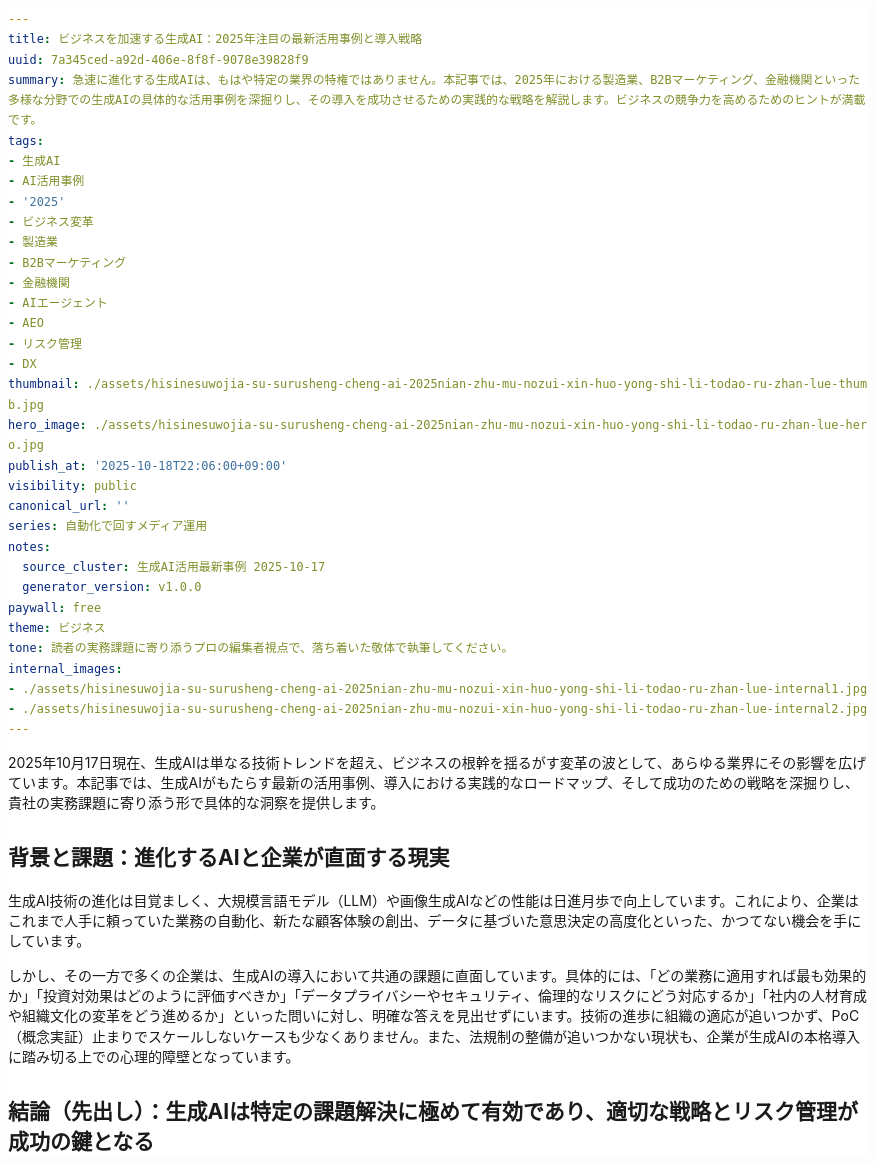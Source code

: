 ```yaml
---
title: ビジネスを加速する生成AI：2025年注目の最新活用事例と導入戦略
uuid: 7a345ced-a92d-406e-8f8f-9078e39828f9
summary: 急速に進化する生成AIは、もはや特定の業界の特権ではありません。本記事では、2025年における製造業、B2Bマーケティング、金融機関といった多様な分野での生成AIの具体的な活用事例を深掘りし、その導入を成功させるための実践的な戦略を解説します。ビジネスの競争力を高めるためのヒントが満載です。
tags:
- 生成AI
- AI活用事例
- '2025'
- ビジネス変革
- 製造業
- B2Bマーケティング
- 金融機関
- AIエージェント
- AEO
- リスク管理
- DX
thumbnail: ./assets/hisinesuwojia-su-surusheng-cheng-ai-2025nian-zhu-mu-nozui-xin-huo-yong-shi-li-todao-ru-zhan-lue-thumb.jpg
hero_image: ./assets/hisinesuwojia-su-surusheng-cheng-ai-2025nian-zhu-mu-nozui-xin-huo-yong-shi-li-todao-ru-zhan-lue-hero.jpg
publish_at: '2025-10-18T22:06:00+09:00'
visibility: public
canonical_url: ''
series: 自動化で回すメディア運用
notes:
  source_cluster: 生成AI活用最新事例 2025-10-17
  generator_version: v1.0.0
paywall: free
theme: ビジネス
tone: 読者の実務課題に寄り添うプロの編集者視点で、落ち着いた敬体で執筆してください。
internal_images:
- ./assets/hisinesuwojia-su-surusheng-cheng-ai-2025nian-zhu-mu-nozui-xin-huo-yong-shi-li-todao-ru-zhan-lue-internal1.jpg
- ./assets/hisinesuwojia-su-surusheng-cheng-ai-2025nian-zhu-mu-nozui-xin-huo-yong-shi-li-todao-ru-zhan-lue-internal2.jpg
---
```

2025年10月17日現在、生成AIは単なる技術トレンドを超え、ビジネスの根幹を揺るがす変革の波として、あらゆる業界にその影響を広げています。本記事では、生成AIがもたらす最新の活用事例、導入における実践的なロードマップ、そして成功のための戦略を深掘りし、貴社の実務課題に寄り添う形で具体的な洞察を提供します。

## 背景と課題：進化するAIと企業が直面する現実

生成AI技術の進化は目覚ましく、大規模言語モデル（LLM）や画像生成AIなどの性能は日進月歩で向上しています。これにより、企業はこれまで人手に頼っていた業務の自動化、新たな顧客体験の創出、データに基づいた意思決定の高度化といった、かつてない機会を手にしています。

しかし、その一方で多くの企業は、生成AIの導入において共通の課題に直面しています。具体的には、「どの業務に適用すれば最も効果的か」「投資対効果はどのように評価すべきか」「データプライバシーやセキュリティ、倫理的なリスクにどう対応するか」「社内の人材育成や組織文化の変革をどう進めるか」といった問いに対し、明確な答えを見出せずにいます。技術の進歩に組織の適応が追いつかず、PoC（概念実証）止まりでスケールしないケースも少なくありません。また、法規制の整備が追いつかない現状も、企業が生成AIの本格導入に踏み切る上での心理的障壁となっています。

## 結論（先出し）：生成AIは特定の課題解決に極めて有効であり、適切な戦略とリスク管理が成功の鍵となる
